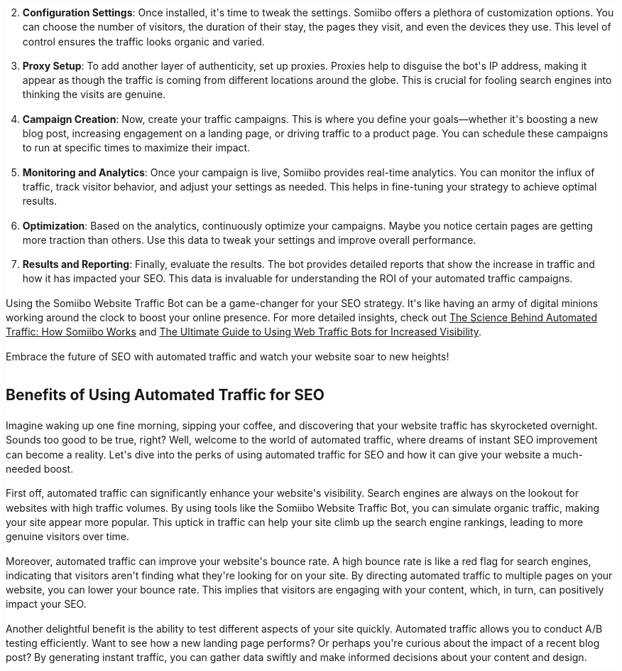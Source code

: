 2. **Configuration Settings**: Once installed, it's time to tweak the settings. Somiibo offers a plethora of customization options. You can choose the number of visitors, the duration of their stay, the pages they visit, and even the devices they use. This level of control ensures the traffic looks organic and varied.

3. **Proxy Setup**: To add another layer of authenticity, set up proxies. Proxies help to disguise the bot's IP address, making it appear as though the traffic is coming from different locations around the globe. This is crucial for fooling search engines into thinking the visits are genuine.

4. **Campaign Creation**: Now, create your traffic campaigns. This is where you define your goals—whether it's boosting a new blog post, increasing engagement on a landing page, or driving traffic to a product page. You can schedule these campaigns to run at specific times to maximize their impact.

5. **Monitoring and Analytics**: Once your campaign is live, Somiibo provides real-time analytics. You can monitor the influx of traffic, track visitor behavior, and adjust your settings as needed. This helps in fine-tuning your strategy to achieve optimal results.

6. **Optimization**: Based on the analytics, continuously optimize your campaigns. Maybe you notice certain pages are getting more traction than others. Use this data to tweak your settings and improve overall performance.

7. **Results and Reporting**: Finally, evaluate the results. The bot provides detailed reports that show the increase in traffic and how it has impacted your SEO. This data is invaluable for understanding the ROI of your automated traffic campaigns.



Using the Somiibo Website Traffic Bot can be a game-changer for your SEO strategy. It's like having an army of digital minions working around the clock to boost your online presence. For more detailed insights, check out [The Science Behind Automated Traffic: How Somiibo Works](https://webtrafficbot.com/blog/the-science-behind-automated-traffic-how-somiibo-works) and [The Ultimate Guide to Using Web Traffic Bots for Increased Visibility](https://webtrafficbot.com/blog/the-ultimate-guide-to-using-web-traffic-bots-for-increased-visibility). 

Embrace the future of SEO with automated traffic and watch your website soar to new heights!

## Benefits of Using Automated Traffic for SEO

Imagine waking up one fine morning, sipping your coffee, and discovering that your website traffic has skyrocketed overnight. Sounds too good to be true, right? Well, welcome to the world of automated traffic, where dreams of instant SEO improvement can become a reality. Let's dive into the perks of using automated traffic for SEO and how it can give your website a much-needed boost.

First off, automated traffic can significantly enhance your website's visibility. Search engines are always on the lookout for websites with high traffic volumes. By using tools like the Somiibo Website Traffic Bot, you can simulate organic traffic, making your site appear more popular. This uptick in traffic can help your site climb up the search engine rankings, leading to more genuine visitors over time.

Moreover, automated traffic can improve your website's bounce rate. A high bounce rate is like a red flag for search engines, indicating that visitors aren't finding what they're looking for on your site. By directing automated traffic to multiple pages on your website, you can lower your bounce rate. This implies that visitors are engaging with your content, which, in turn, can positively impact your SEO.

Another delightful benefit is the ability to test different aspects of your site quickly. Automated traffic allows you to conduct A/B testing efficiently. Want to see how a new landing page performs? Or perhaps you're curious about the impact of a recent blog post? By generating instant traffic, you can gather data swiftly and make informed decisions about your content and design.
